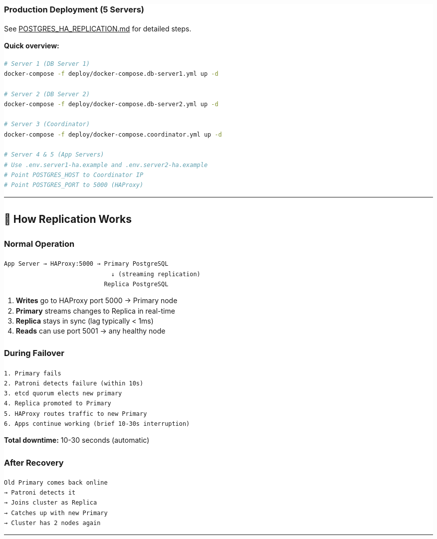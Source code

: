 ### Production Deployment (5 Servers)

See [POSTGRES_HA_REPLICATION.md](POSTGRES_HA_REPLICATION.md) for detailed steps.

**Quick overview:**
```bash
# Server 1 (DB Server 1)
docker-compose -f deploy/docker-compose.db-server1.yml up -d

# Server 2 (DB Server 2)
docker-compose -f deploy/docker-compose.db-server2.yml up -d

# Server 3 (Coordinator)
docker-compose -f deploy/docker-compose.coordinator.yml up -d

# Server 4 & 5 (App Servers)
# Use .env.server1-ha.example and .env.server2-ha.example
# Point POSTGRES_HOST to Coordinator IP
# Point POSTGRES_PORT to 5000 (HAProxy)
```

---

## 🔄 How Replication Works

### Normal Operation

```
App Server → HAProxy:5000 → Primary PostgreSQL
                              ↓ (streaming replication)
                            Replica PostgreSQL
```

1. **Writes** go to HAProxy port 5000 → Primary node
2. **Primary** streams changes to Replica in real-time
3. **Replica** stays in sync (lag typically < 1ms)
4. **Reads** can use port 5001 → any healthy node

### During Failover

```
1. Primary fails
2. Patroni detects failure (within 10s)
3. etcd quorum elects new primary
4. Replica promoted to Primary
5. HAProxy routes traffic to new Primary
6. Apps continue working (brief 10-30s interruption)
```

**Total downtime:** 10-30 seconds (automatic)

### After Recovery

```
Old Primary comes back online
→ Patroni detects it
→ Joins cluster as Replica
→ Catches up with new Primary
→ Cluster has 2 nodes again
```

---